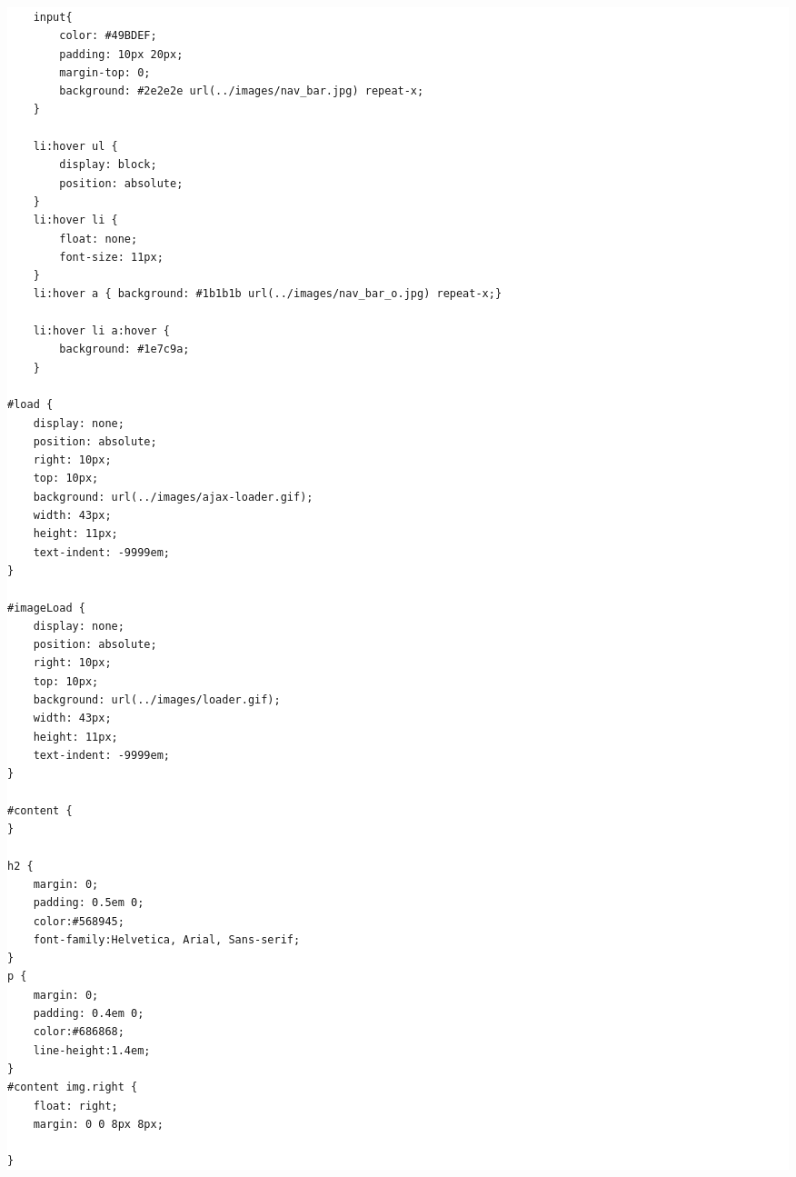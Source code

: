 ```
    input{
        color: #49BDEF;
        padding: 10px 20px;
        margin-top: 0;
        background: #2e2e2e url(../images/nav_bar.jpg) repeat-x;
    }

    li:hover ul {
        display: block;
        position: absolute;
    }
    li:hover li {
        float: none;
        font-size: 11px;
    }
    li:hover a { background: #1b1b1b url(../images/nav_bar_o.jpg) repeat-x;}

    li:hover li a:hover {
        background: #1e7c9a;
    }

#load {
    display: none;
    position: absolute;
    right: 10px;
    top: 10px;
    background: url(../images/ajax-loader.gif);
    width: 43px;
    height: 11px;
    text-indent: -9999em;
}

#imageLoad {
    display: none;
    position: absolute;
    right: 10px;
    top: 10px;
    background: url(../images/loader.gif);
    width: 43px;
    height: 11px;
    text-indent: -9999em;
}

#content {
}

h2 {
    margin: 0;
    padding: 0.5em 0;
    color:#568945;
    font-family:Helvetica, Arial, Sans-serif;
}
p {
    margin: 0;
    padding: 0.4em 0;
    color:#686868;
    line-height:1.4em;
}
#content img.right {
    float: right;
    margin: 0 0 8px 8px;

}
```